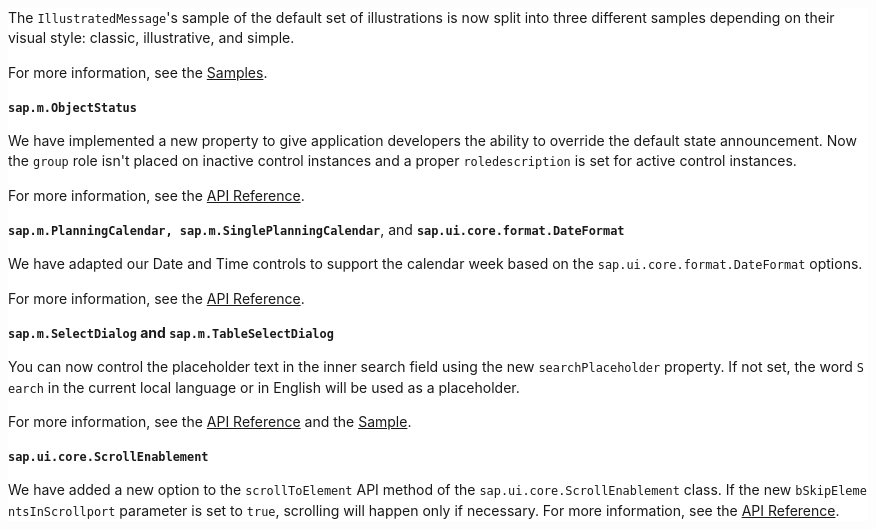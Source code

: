 The `IllustratedMessage`'s sample of the default set of illustrations is now split into three different samples depending on their visual style: classic, illustrative, and simple.

For more information, see the [Samples](https://sdk.openui5.org/entity/sap.m.IllustratedMessage).



</td>
</tr>
<tr>
<td valign="top">

**`sap.m.ObjectStatus`**

We have implemented a new property to give application developers the ability to override the default state announcement. Now the `group` role isn't placed on inactive control instances and a proper `roledescription` is set for active control instances.

 For more information, see the [API Reference](https://sdk.openui5.org/api/sap.m.ObjectStatus). 



</td>
</tr>
<tr>
<td valign="top">

**`sap.m.PlanningCalendar, sap.m.SinglePlanningCalendar`**, and **`sap.ui.core.format.DateFormat`**

We have adapted our Date and Time controls to support the calendar week based on the `sap.ui.core.format.DateFormat` options.

 For more information, see the [API Reference](https://sdk.openui5.org/api/sap.ui.core.format.DateFormat). 



</td>
</tr>
<tr>
<td valign="top">

**`sap.m.SelectDialog` and `sap.m.TableSelectDialog`**

You can now control the placeholder text in the inner search field using the new `searchPlaceholder` property. If not set, the word `Search` in the current local language or in English will be used as a placeholder.

For more information, see the [API Reference](https://sdk.openui5.org/api/sap.m.SelectDialog) and the [Sample](https://sdk.openui5.org/entity/sap.m.SelectDialog/sample/sap.m.sample.SelectDialog).



</td>
</tr>
<tr>
<td valign="top">

**`sap.ui.core.ScrollEnablement`**

We have added a new option to the `scrollToElement` API method of the `sap.ui.core.ScrollEnablement` class. If the new `bSkipElementsInScrollport` parameter is set to `true`, scrolling will happen only if necessary. For more information, see the [API Reference](https://sdk.openui5.org/api/sap.ui.core.delegate.ScrollEnablemen/methods/scrollToElement).
